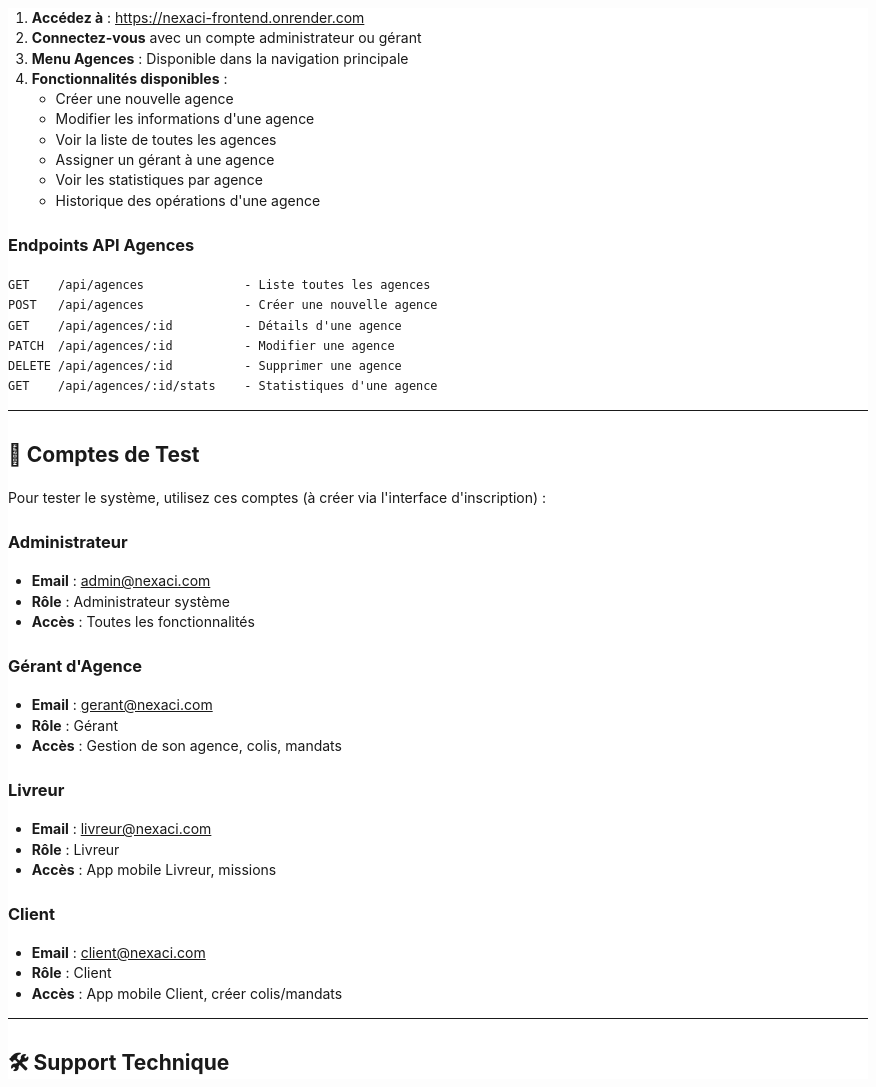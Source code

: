 1. **Accédez à** : https://nexaci-frontend.onrender.com
2. **Connectez-vous** avec un compte administrateur ou gérant
3. **Menu Agences** : Disponible dans la navigation principale
4. **Fonctionnalités disponibles** :
   - Créer une nouvelle agence
   - Modifier les informations d'une agence
   - Voir la liste de toutes les agences
   - Assigner un gérant à une agence
   - Voir les statistiques par agence
   - Historique des opérations d'une agence

### Endpoints API Agences

```
GET    /api/agences              - Liste toutes les agences
POST   /api/agences              - Créer une nouvelle agence
GET    /api/agences/:id          - Détails d'une agence
PATCH  /api/agences/:id          - Modifier une agence
DELETE /api/agences/:id          - Supprimer une agence
GET    /api/agences/:id/stats    - Statistiques d'une agence
```

---

## 🔐 **Comptes de Test**

Pour tester le système, utilisez ces comptes (à créer via l'interface d'inscription) :

### Administrateur
- **Email** : admin@nexaci.com
- **Rôle** : Administrateur système
- **Accès** : Toutes les fonctionnalités

### Gérant d'Agence
- **Email** : gerant@nexaci.com
- **Rôle** : Gérant
- **Accès** : Gestion de son agence, colis, mandats

### Livreur
- **Email** : livreur@nexaci.com
- **Rôle** : Livreur
- **Accès** : App mobile Livreur, missions

### Client
- **Email** : client@nexaci.com
- **Rôle** : Client
- **Accès** : App mobile Client, créer colis/mandats

---

## 🛠️ **Support Technique**
